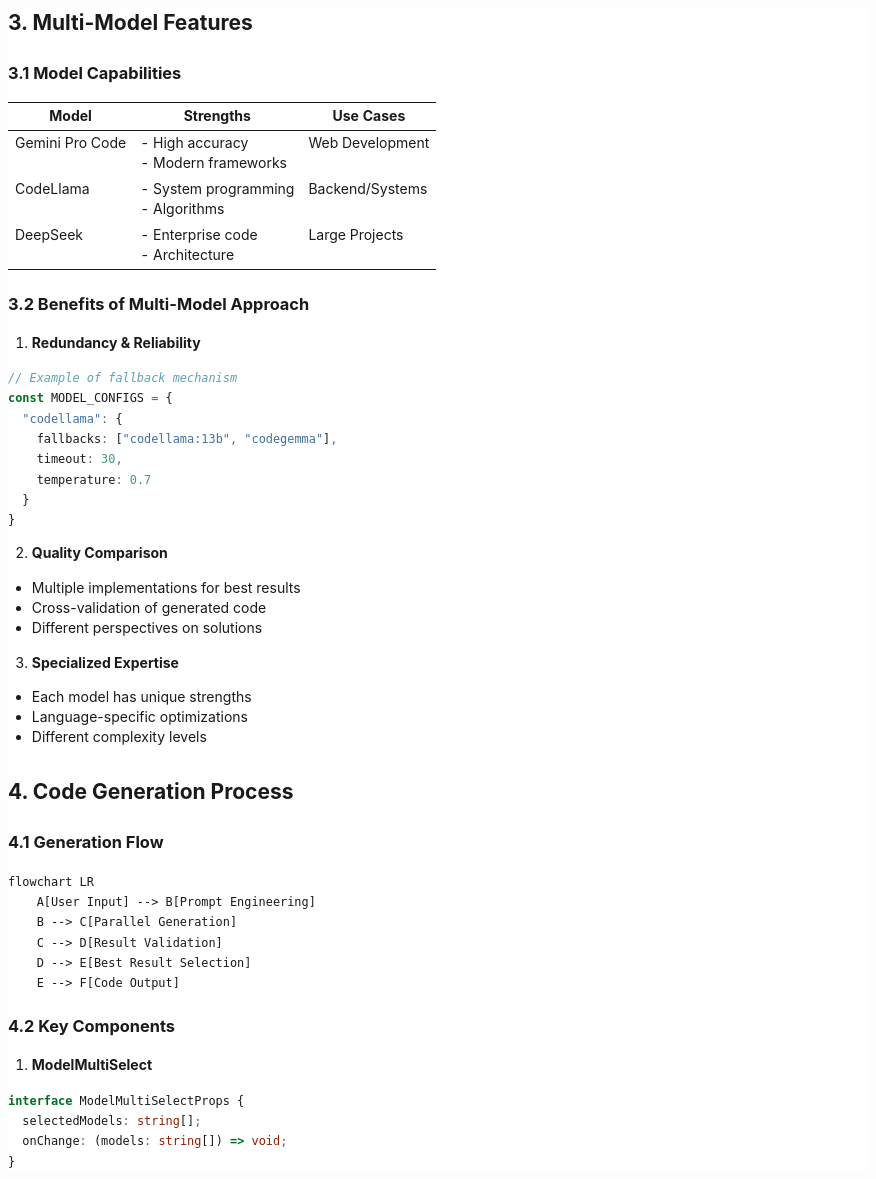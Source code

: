 
## 3. Multi-Model Features

### 3.1 Model Capabilities

| Model | Strengths | Use Cases |
|-------|-----------|-----------|
| Gemini Pro Code | - High accuracy<br>- Modern frameworks | Web Development |
| CodeLlama | - System programming<br>- Algorithms | Backend/Systems |
| DeepSeek | - Enterprise code<br>- Architecture | Large Projects |

### 3.2 Benefits of Multi-Model Approach

1. **Redundancy & Reliability**
```typescript
// Example of fallback mechanism
const MODEL_CONFIGS = {
  "codellama": {
    fallbacks: ["codellama:13b", "codegemma"],
    timeout: 30,
    temperature: 0.7
  }
}
```

2. **Quality Comparison**
- Multiple implementations for best results
- Cross-validation of generated code
- Different perspectives on solutions

3. **Specialized Expertise**
- Each model has unique strengths
- Language-specific optimizations
- Different complexity levels

## 4. Code Generation Process

### 4.1 Generation Flow
```mermaid
flowchart LR
    A[User Input] --> B[Prompt Engineering]
    B --> C[Parallel Generation]
    C --> D[Result Validation]
    D --> E[Best Result Selection]
    E --> F[Code Output]
```

### 4.2 Key Components

1. **ModelMultiSelect**
```typescript
interface ModelMultiSelectProps {
  selectedModels: string[];
  onChange: (models: string[]) => void;
}
```


  [modelId]: { 